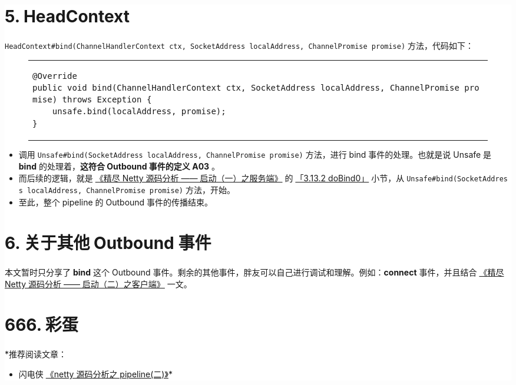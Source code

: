 <h1 id="5-HeadContext"><a href="#5-HeadContext" class="headerlink" title="5. HeadContext"></a>5. HeadContext</h1><p><code>HeadContext#bind(ChannelHandlerContext ctx, SocketAddress localAddress, ChannelPromise promise)</code> 方法，代码如下：</p>
<figure class="highlight java"><table><tbody><tr><td class="code"><pre><span class="line"><span class="meta">@Override</span></span><br><span class="line"><span class="function"><span class="keyword">public</span> <span class="keyword">void</span> <span class="title">bind</span><span class="params">(ChannelHandlerContext ctx, SocketAddress localAddress, ChannelPromise promise)</span> <span class="keyword">throws</span> Exception </span>{</span><br><span class="line">    unsafe.bind(localAddress, promise);</span><br><span class="line">}</span><br></pre></td></tr></tbody></table></figure>
<ul>
<li>调用 <code>Unsafe#bind(SocketAddress localAddress, ChannelPromise promise)</code> 方法，进行 bind 事件的处理。也就是说 Unsafe 是 <strong>bind</strong> 的处理着，<strong>这符合 Outbound 事件的定义 A03</strong> 。</li>
<li>而后续的逻辑，就是 <a href="http://svip.iocoder.cn/Netty/bootstrap-1-server/">《精尽 Netty 源码分析 —— 启动（一）之服务端》</a> 的 <a href="#"> 「3.13.2 doBind0」</a> 小节，从 <code>Unsafe#bind(SocketAddress localAddress, ChannelPromise promise)</code> 方法，开始。</li>
<li>至此，整个 pipeline 的 Outbound 事件的传播结束。</li>
</ul>
<h1 id="6-关于其他-Outbound-事件"><a href="#6-关于其他-Outbound-事件" class="headerlink" title="6. 关于其他 Outbound 事件"></a>6. 关于其他 Outbound 事件</h1><p>本文暂时只分享了 <strong>bind</strong> 这个 Outbound 事件。剩余的其他事件，胖友可以自己进行调试和理解。例如：<strong>connect</strong> 事件，并且结合 <a href="http://svip.iocoder.cn/Netty/bootstrap-2-client/">《精尽 Netty 源码分析 —— 启动（二）之客户端》</a> 一文。</p>
<h1 id="666-彩蛋"><a href="#666-彩蛋" class="headerlink" title="666. 彩蛋"></a>666. 彩蛋</h1><p>*推荐阅读文章：</p>
<ul>
<li>闪电侠 <a href="https://www.jianshu.com/p/087b7e9a27a2" rel="external nofollow noopener noreferrer" target="_blank">《netty 源码分析之 pipeline(二)》</a>*</li>
</ul>


</div>

</div>